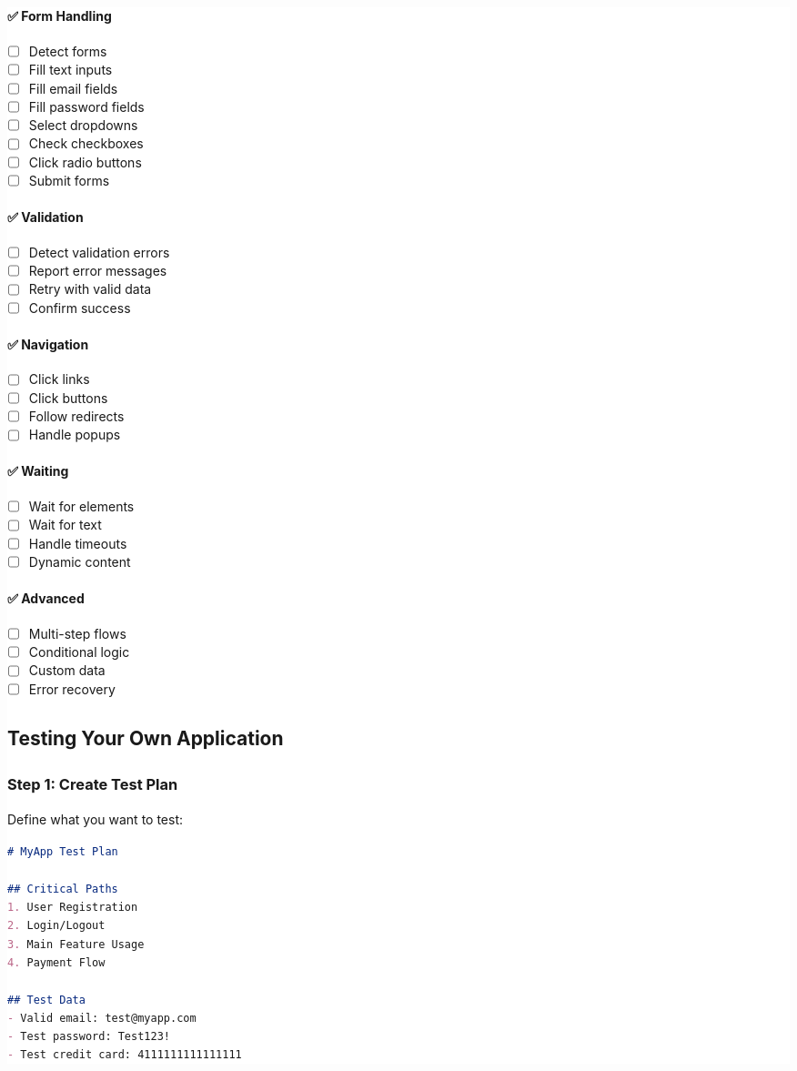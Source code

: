 #### ✅ Form Handling
- [ ] Detect forms
- [ ] Fill text inputs
- [ ] Fill email fields
- [ ] Fill password fields
- [ ] Select dropdowns
- [ ] Check checkboxes
- [ ] Click radio buttons
- [ ] Submit forms

#### ✅ Validation
- [ ] Detect validation errors
- [ ] Report error messages
- [ ] Retry with valid data
- [ ] Confirm success

#### ✅ Navigation
- [ ] Click links
- [ ] Click buttons
- [ ] Follow redirects
- [ ] Handle popups

#### ✅ Waiting
- [ ] Wait for elements
- [ ] Wait for text
- [ ] Handle timeouts
- [ ] Dynamic content

#### ✅ Advanced
- [ ] Multi-step flows
- [ ] Conditional logic
- [ ] Custom data
- [ ] Error recovery

## Testing Your Own Application

### Step 1: Create Test Plan

Define what you want to test:

```markdown
# MyApp Test Plan

## Critical Paths
1. User Registration
2. Login/Logout
3. Main Feature Usage
4. Payment Flow

## Test Data
- Valid email: test@myapp.com
- Test password: Test123!
- Test credit card: 4111111111111111
```
